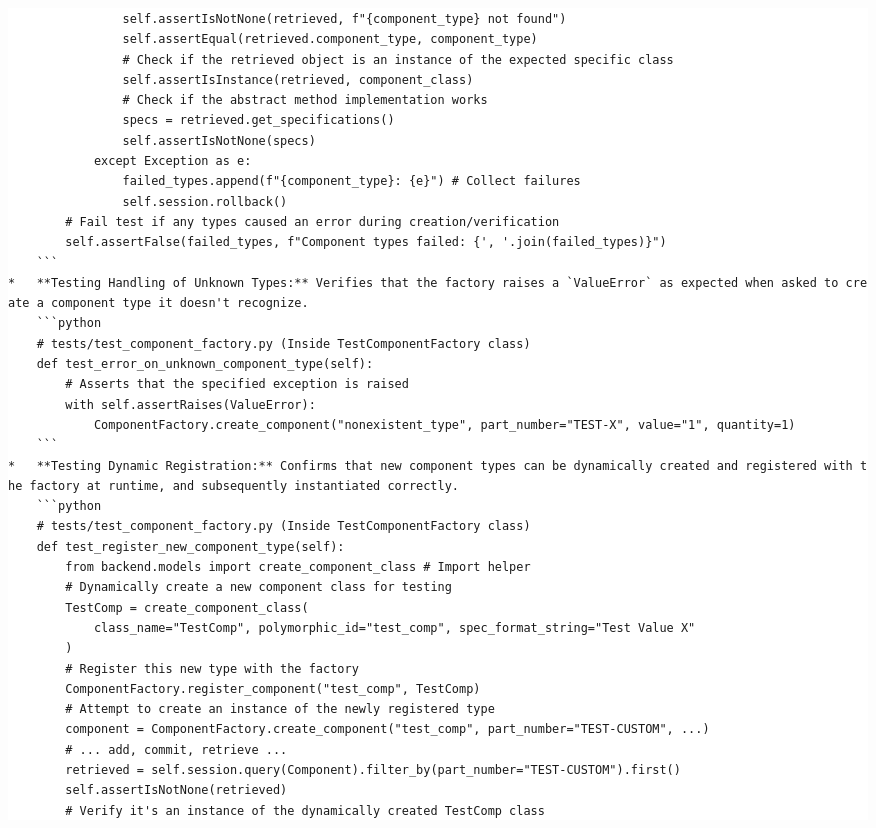                     self.assertIsNotNone(retrieved, f"{component_type} not found")
                    self.assertEqual(retrieved.component_type, component_type)
                    # Check if the retrieved object is an instance of the expected specific class
                    self.assertIsInstance(retrieved, component_class)
                    # Check if the abstract method implementation works
                    specs = retrieved.get_specifications()
                    self.assertIsNotNone(specs)
                except Exception as e:
                    failed_types.append(f"{component_type}: {e}") # Collect failures
                    self.session.rollback()
            # Fail test if any types caused an error during creation/verification
            self.assertFalse(failed_types, f"Component types failed: {', '.join(failed_types)}")
        ```
    *   **Testing Handling of Unknown Types:** Verifies that the factory raises a `ValueError` as expected when asked to create a component type it doesn't recognize.
        ```python
        # tests/test_component_factory.py (Inside TestComponentFactory class)
        def test_error_on_unknown_component_type(self):
            # Asserts that the specified exception is raised
            with self.assertRaises(ValueError):
                ComponentFactory.create_component("nonexistent_type", part_number="TEST-X", value="1", quantity=1)
        ```
    *   **Testing Dynamic Registration:** Confirms that new component types can be dynamically created and registered with the factory at runtime, and subsequently instantiated correctly.
        ```python
        # tests/test_component_factory.py (Inside TestComponentFactory class)
        def test_register_new_component_type(self):
            from backend.models import create_component_class # Import helper
            # Dynamically create a new component class for testing
            TestComp = create_component_class(
                class_name="TestComp", polymorphic_id="test_comp", spec_format_string="Test Value X"
            )
            # Register this new type with the factory
            ComponentFactory.register_component("test_comp", TestComp)
            # Attempt to create an instance of the newly registered type
            component = ComponentFactory.create_component("test_comp", part_number="TEST-CUSTOM", ...)
            # ... add, commit, retrieve ...
            retrieved = self.session.query(Component).filter_by(part_number="TEST-CUSTOM").first()
            self.assertIsNotNone(retrieved)
            # Verify it's an instance of the dynamically created TestComp class